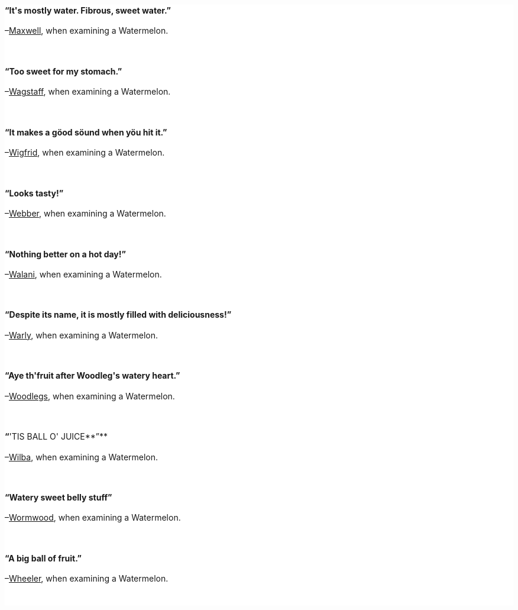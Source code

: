 **“**It's mostly water. Fibrous, sweet water.**”**

–[Maxwell](/wiki/Maxwell "Maxwell"), when examining a Watermelon.

![](data:image/gif;base64,R0lGODlhAQABAIABAAAAAP///yH5BAEAAAEALAAAAAABAAEAQAICTAEAOw%3D%3D)

**“**Too sweet for my stomach.**”**

–[Wagstaff](/wiki/Wagstaff "Wagstaff"), when examining a Watermelon.

![](data:image/gif;base64,R0lGODlhAQABAIABAAAAAP///yH5BAEAAAEALAAAAAABAAEAQAICTAEAOw%3D%3D)

**“**It makes a göod söund when yöu hit it.**”**

–[Wigfrid](/wiki/Wigfrid "Wigfrid"), when examining a Watermelon.

![](data:image/gif;base64,R0lGODlhAQABAIABAAAAAP///yH5BAEAAAEALAAAAAABAAEAQAICTAEAOw%3D%3D)

**“**Looks tasty!**”**

–[Webber](/wiki/Webber "Webber"), when examining a Watermelon.

![](data:image/gif;base64,R0lGODlhAQABAIABAAAAAP///yH5BAEAAAEALAAAAAABAAEAQAICTAEAOw%3D%3D)

**“**Nothing better on a hot day!**”**

–[Walani](/wiki/Walani "Walani"), when examining a Watermelon.

![](data:image/gif;base64,R0lGODlhAQABAIABAAAAAP///yH5BAEAAAEALAAAAAABAAEAQAICTAEAOw%3D%3D)

**“**Despite its name, it is mostly filled with deliciousness!**”**

–[Warly](/wiki/Warly "Warly"), when examining a Watermelon.

![](data:image/gif;base64,R0lGODlhAQABAIABAAAAAP///yH5BAEAAAEALAAAAAABAAEAQAICTAEAOw%3D%3D)

**“**Aye th'fruit after Woodleg's watery heart.**”**

–[Woodlegs](/wiki/Woodlegs "Woodlegs"), when examining a Watermelon.

![](data:image/gif;base64,R0lGODlhAQABAIABAAAAAP///yH5BAEAAAEALAAAAAABAAEAQAICTAEAOw%3D%3D)

**“**'TIS BALL O' JUICE**”**

–[Wilba](/wiki/Wilba "Wilba"), when examining a Watermelon.

![](data:image/gif;base64,R0lGODlhAQABAIABAAAAAP///yH5BAEAAAEALAAAAAABAAEAQAICTAEAOw%3D%3D)

**“**Watery sweet belly stuff**”**

–[Wormwood](/wiki/Wormwood "Wormwood"), when examining a Watermelon.

![](data:image/gif;base64,R0lGODlhAQABAIABAAAAAP///yH5BAEAAAEALAAAAAABAAEAQAICTAEAOw%3D%3D)

**“**A big ball of fruit.**”**

–[Wheeler](/wiki/Wheeler "Wheeler"), when examining a Watermelon.

![](data:image/gif;base64,R0lGODlhAQABAIABAAAAAP///yH5BAEAAAEALAAAAAABAAEAQAICTAEAOw%3D%3D)
